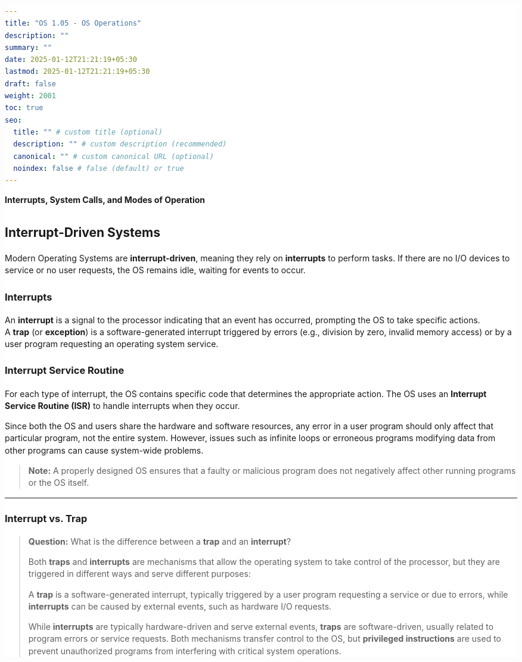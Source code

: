 ```yaml
---
title: "OS 1.05 - OS Operations"
description: ""
summary: ""
date: 2025-01-12T21:21:19+05:30
lastmod: 2025-01-12T21:21:19+05:30
draft: false
weight: 2001
toc: true
seo:
  title: "" # custom title (optional)
  description: "" # custom description (recommended)
  canonical: "" # custom canonical URL (optional)
  noindex: false # false (default) or true
---
```



**Interrupts, System Calls, and Modes of Operation**

## **Interrupt-Driven Systems**

Modern Operating Systems are **interrupt-driven**, meaning they rely on **interrupts** to perform tasks. If there are no I/O devices to service or no user requests, the OS remains idle, waiting for events to occur.

### **Interrupts**
An **interrupt** is a signal to the processor indicating that an event has occurred, prompting the OS to take specific actions.      
A **trap** (or **exception**) is a software-generated interrupt triggered by errors (e.g., division by zero, invalid memory access) or by a user program requesting an operating system service.

### **Interrupt Service Routine**
For each type of interrupt, the OS contains specific code that determines the appropriate action. The OS uses an **Interrupt Service Routine (ISR)** to handle interrupts when they occur.

Since both the OS and users share the hardware and software resources, any error in a user program should only affect that particular program, not the entire system. However, issues such as infinite loops or erroneous programs modifying data from other programs can cause system-wide problems.

> **Note:** A properly designed OS ensures that a faulty or malicious program does not negatively affect other running programs or the OS itself.

___

### **Interrupt vs. Trap**

> **Question:** What is the difference between a **trap** and an **interrupt**?
> 
> Both **traps** and **interrupts** are mechanisms that allow the operating system to take control of the processor, but they are triggered in different ways and serve different purposes:       
> 
> A **trap** is a software-generated interrupt, typically triggered by a user program requesting a service or due to errors, while **interrupts** can be caused by external events, such as hardware I/O requests.
> 
> While **interrupts** are typically hardware-driven and serve external events, **traps** are software-driven, usually related to program errors or service requests. Both mechanisms transfer control to the OS, but **privileged instructions** are used to prevent unauthorized programs from interfering with critical system operations.
